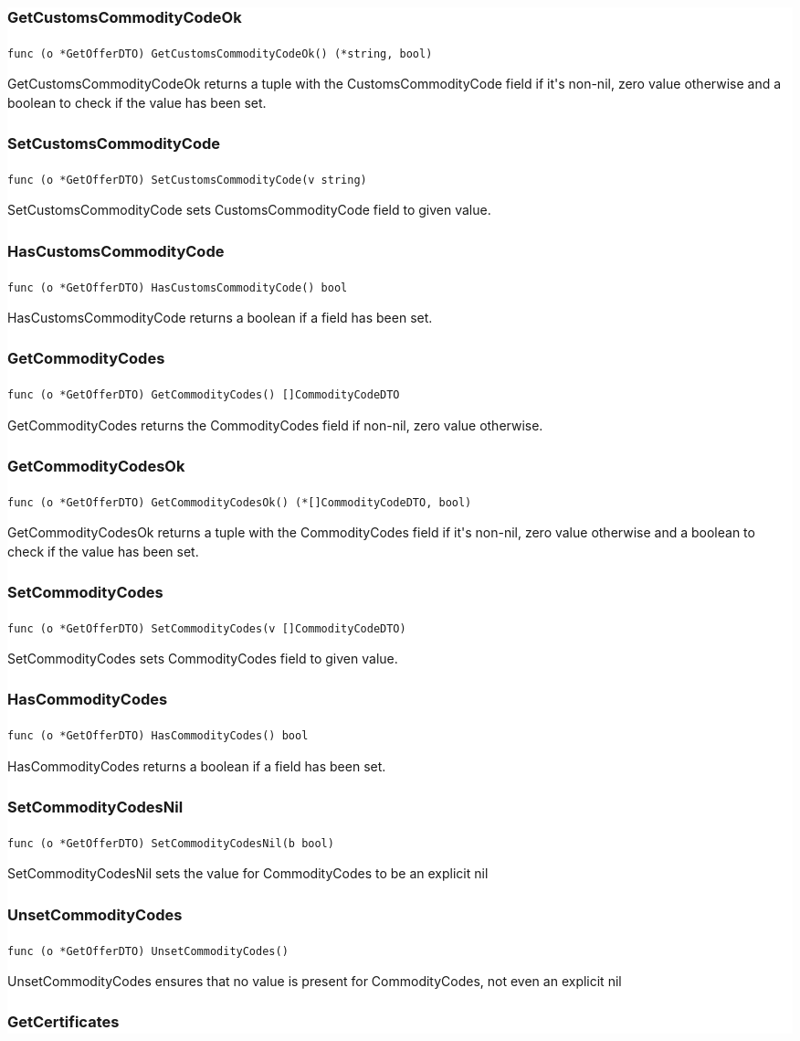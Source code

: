 ### GetCustomsCommodityCodeOk

`func (o *GetOfferDTO) GetCustomsCommodityCodeOk() (*string, bool)`

GetCustomsCommodityCodeOk returns a tuple with the CustomsCommodityCode field if it's non-nil, zero value otherwise
and a boolean to check if the value has been set.

### SetCustomsCommodityCode

`func (o *GetOfferDTO) SetCustomsCommodityCode(v string)`

SetCustomsCommodityCode sets CustomsCommodityCode field to given value.

### HasCustomsCommodityCode

`func (o *GetOfferDTO) HasCustomsCommodityCode() bool`

HasCustomsCommodityCode returns a boolean if a field has been set.

### GetCommodityCodes

`func (o *GetOfferDTO) GetCommodityCodes() []CommodityCodeDTO`

GetCommodityCodes returns the CommodityCodes field if non-nil, zero value otherwise.

### GetCommodityCodesOk

`func (o *GetOfferDTO) GetCommodityCodesOk() (*[]CommodityCodeDTO, bool)`

GetCommodityCodesOk returns a tuple with the CommodityCodes field if it's non-nil, zero value otherwise
and a boolean to check if the value has been set.

### SetCommodityCodes

`func (o *GetOfferDTO) SetCommodityCodes(v []CommodityCodeDTO)`

SetCommodityCodes sets CommodityCodes field to given value.

### HasCommodityCodes

`func (o *GetOfferDTO) HasCommodityCodes() bool`

HasCommodityCodes returns a boolean if a field has been set.

### SetCommodityCodesNil

`func (o *GetOfferDTO) SetCommodityCodesNil(b bool)`

 SetCommodityCodesNil sets the value for CommodityCodes to be an explicit nil

### UnsetCommodityCodes
`func (o *GetOfferDTO) UnsetCommodityCodes()`

UnsetCommodityCodes ensures that no value is present for CommodityCodes, not even an explicit nil
### GetCertificates

